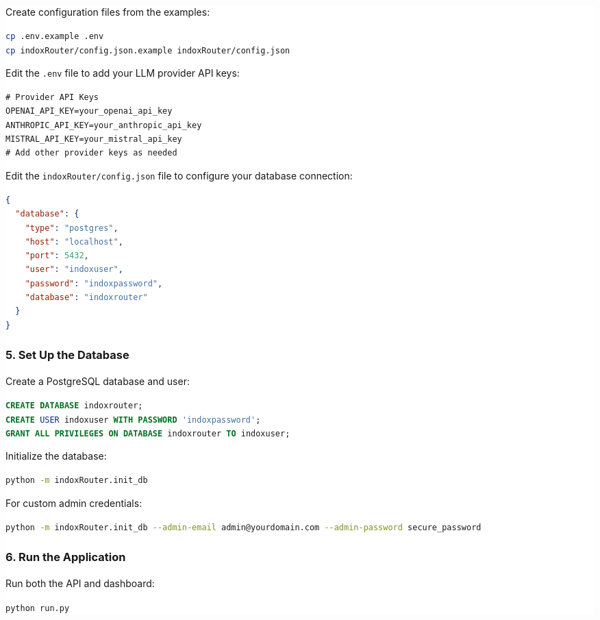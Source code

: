 Create configuration files from the examples:

```bash
cp .env.example .env
cp indoxRouter/config.json.example indoxRouter/config.json
```

Edit the `.env` file to add your LLM provider API keys:

```
# Provider API Keys
OPENAI_API_KEY=your_openai_api_key
ANTHROPIC_API_KEY=your_anthropic_api_key
MISTRAL_API_KEY=your_mistral_api_key
# Add other provider keys as needed
```

Edit the `indoxRouter/config.json` file to configure your database connection:

```json
{
  "database": {
    "type": "postgres",
    "host": "localhost",
    "port": 5432,
    "user": "indoxuser",
    "password": "indoxpassword",
    "database": "indoxrouter"
  }
}
```

### 5. Set Up the Database

Create a PostgreSQL database and user:

```sql
CREATE DATABASE indoxrouter;
CREATE USER indoxuser WITH PASSWORD 'indoxpassword';
GRANT ALL PRIVILEGES ON DATABASE indoxrouter TO indoxuser;
```

Initialize the database:

```bash
python -m indoxRouter.init_db
```

For custom admin credentials:

```bash
python -m indoxRouter.init_db --admin-email admin@yourdomain.com --admin-password secure_password
```

### 6. Run the Application

Run both the API and dashboard:

```bash
python run.py
```
